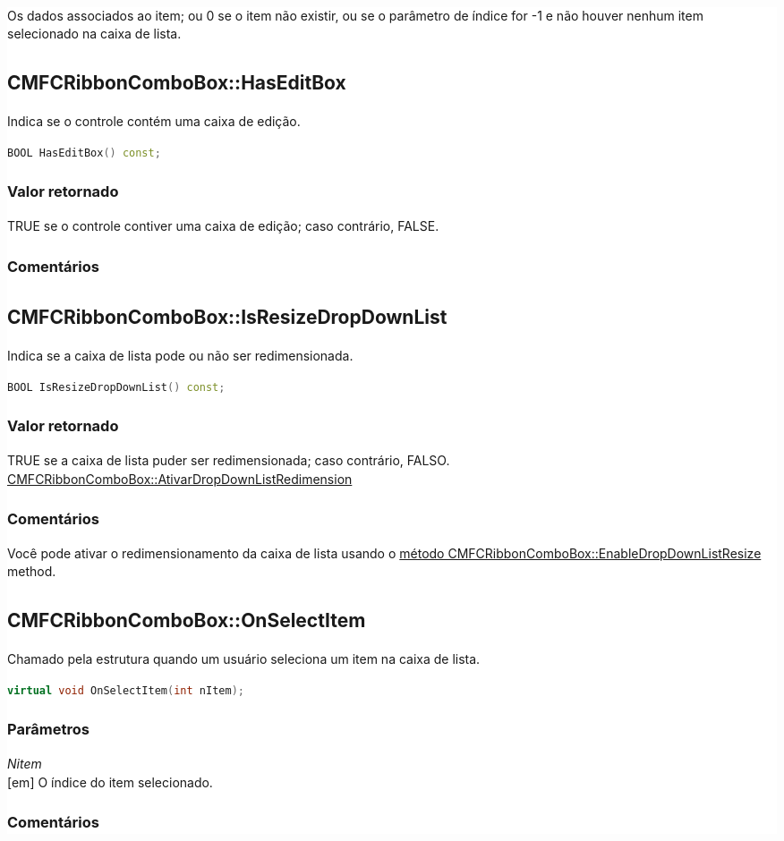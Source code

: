 Os dados associados ao item; ou 0 se o item não existir, ou se o parâmetro de índice for -1 e não houver nenhum item selecionado na caixa de lista.

## <a name="cmfcribboncomboboxhaseditbox"></a><a name="haseditbox"></a>CMFCRibbonComboBox::HasEditBox

Indica se o controle contém uma caixa de edição.

```cpp
BOOL HasEditBox() const;
```

### <a name="return-value"></a>Valor retornado

TRUE se o controle contiver uma caixa de edição; caso contrário, FALSE.

### <a name="remarks"></a>Comentários

## <a name="cmfcribboncomboboxisresizedropdownlist"></a><a name="isresizedropdownlist"></a>CMFCRibbonComboBox::IsResizeDropDownList

Indica se a caixa de lista pode ou não ser redimensionada.

```cpp
BOOL IsResizeDropDownList() const;
```

### <a name="return-value"></a>Valor retornado

TRUE se a caixa de lista puder ser redimensionada; caso contrário, FALSO. [CMFCRibbonComboBox::AtivarDropDownListRedimension](#enabledropdownlistresize)

### <a name="remarks"></a>Comentários

Você pode ativar o redimensionamento da caixa de lista usando o [método CMFCRibbonComboBox::EnableDropDownListResize](#enabledropdownlistresize) method.

## <a name="cmfcribboncomboboxonselectitem"></a><a name="onselectitem"></a>CMFCRibbonComboBox::OnSelectItem

Chamado pela estrutura quando um usuário seleciona um item na caixa de lista.

```cpp
virtual void OnSelectItem(int nItem);
```

### <a name="parameters"></a>Parâmetros

*Nitem*<br/>
[em] O índice do item selecionado.

### <a name="remarks"></a>Comentários
